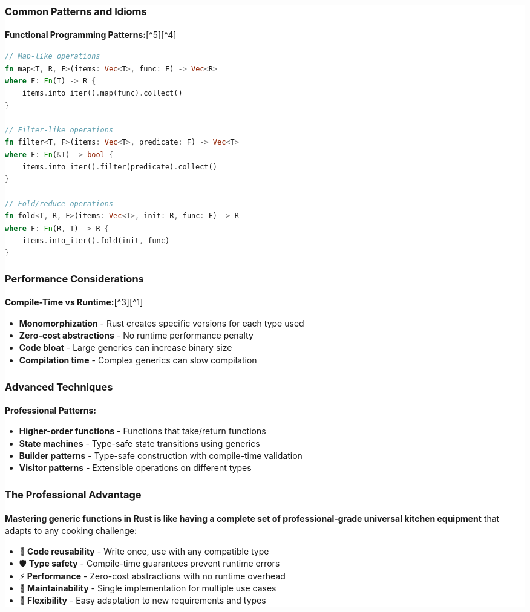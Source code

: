 
### **Common Patterns and Idioms**

**Functional Programming Patterns:**[^5][^4]

```rust
// Map-like operations
fn map<T, R, F>(items: Vec<T>, func: F) -> Vec<R>
where F: Fn(T) -> R {
    items.into_iter().map(func).collect()
}

// Filter-like operations
fn filter<T, F>(items: Vec<T>, predicate: F) -> Vec<T>
where F: Fn(&T) -> bool {
    items.into_iter().filter(predicate).collect()
}

// Fold/reduce operations
fn fold<T, R, F>(items: Vec<T>, init: R, func: F) -> R
where F: Fn(R, T) -> R {
    items.into_iter().fold(init, func)
}
```


### **Performance Considerations**

**Compile-Time vs Runtime:**[^3][^1]

- **Monomorphization** - Rust creates specific versions for each type used
- **Zero-cost abstractions** - No runtime performance penalty
- **Code bloat** - Large generics can increase binary size
- **Compilation time** - Complex generics can slow compilation


### **Advanced Techniques**

**Professional Patterns:**

- **Higher-order functions** - Functions that take/return functions
- **State machines** - Type-safe state transitions using generics
- **Builder patterns** - Type-safe construction with compile-time validation
- **Visitor patterns** - Extensible operations on different types


### **The Professional Advantage**

**Mastering generic functions in Rust is like having a complete set of professional-grade universal kitchen equipment** that adapts to any cooking challenge:

- 🔄 **Code reusability** - Write once, use with any compatible type
- 🛡️ **Type safety** - Compile-time guarantees prevent runtime errors
- ⚡ **Performance** - Zero-cost abstractions with no runtime overhead
- 📝 **Maintainability** - Single implementation for multiple use cases
- 🎯 **Flexibility** - Easy adaptation to new requirements and types
